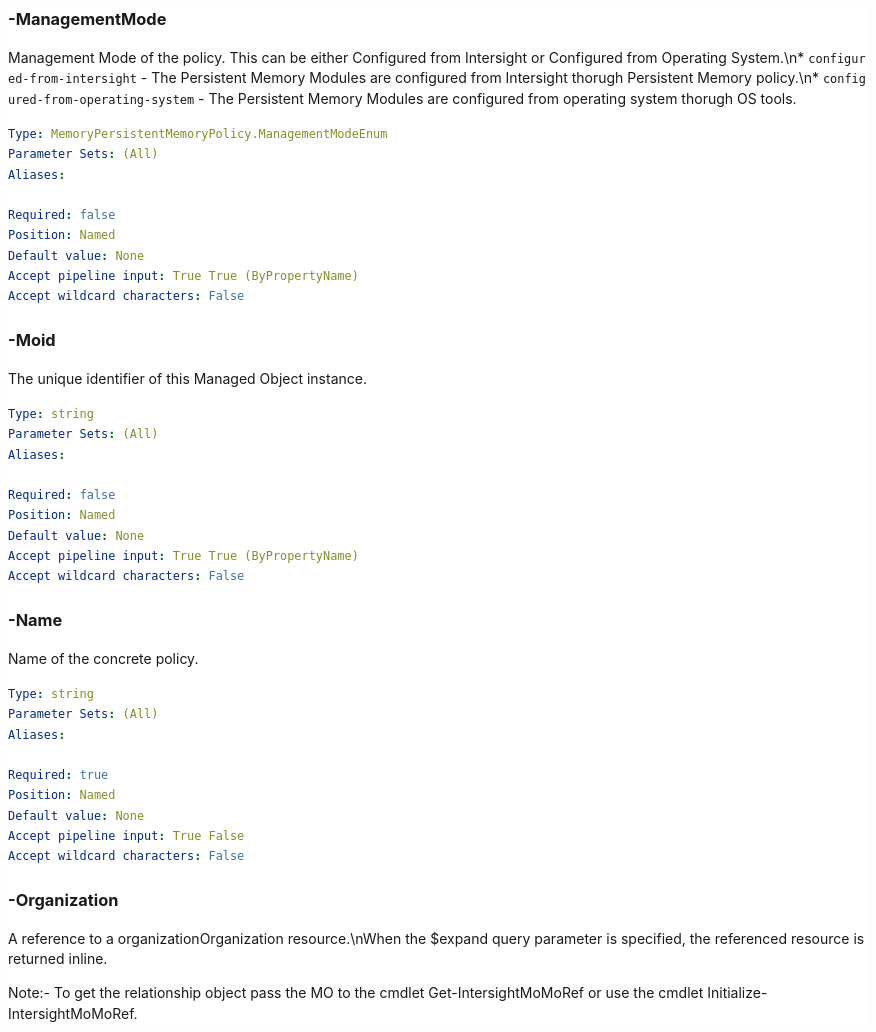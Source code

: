 ### -ManagementMode
Management Mode of the policy. This can be either Configured from Intersight or Configured from Operating System.\n* `configured-from-intersight` - The Persistent Memory Modules are configured from Intersight thorugh Persistent Memory policy.\n* `configured-from-operating-system` - The Persistent Memory Modules are configured from operating system thorugh OS tools.

```yaml
Type: MemoryPersistentMemoryPolicy.ManagementModeEnum
Parameter Sets: (All)
Aliases:

Required: false
Position: Named
Default value: None
Accept pipeline input: True True (ByPropertyName)
Accept wildcard characters: False
```

### -Moid
The unique identifier of this Managed Object instance.

```yaml
Type: string
Parameter Sets: (All)
Aliases:

Required: false
Position: Named
Default value: None
Accept pipeline input: True True (ByPropertyName)
Accept wildcard characters: False
```

### -Name
Name of the concrete policy.

```yaml
Type: string
Parameter Sets: (All)
Aliases:

Required: true
Position: Named
Default value: None
Accept pipeline input: True False
Accept wildcard characters: False
```

### -Organization
A reference to a organizationOrganization resource.\nWhen the $expand query parameter is specified, the referenced resource is returned inline.

 Note:- To get the relationship object pass the MO to the cmdlet Get-IntersightMoMoRef 
or use the cmdlet Initialize-IntersightMoMoRef.

